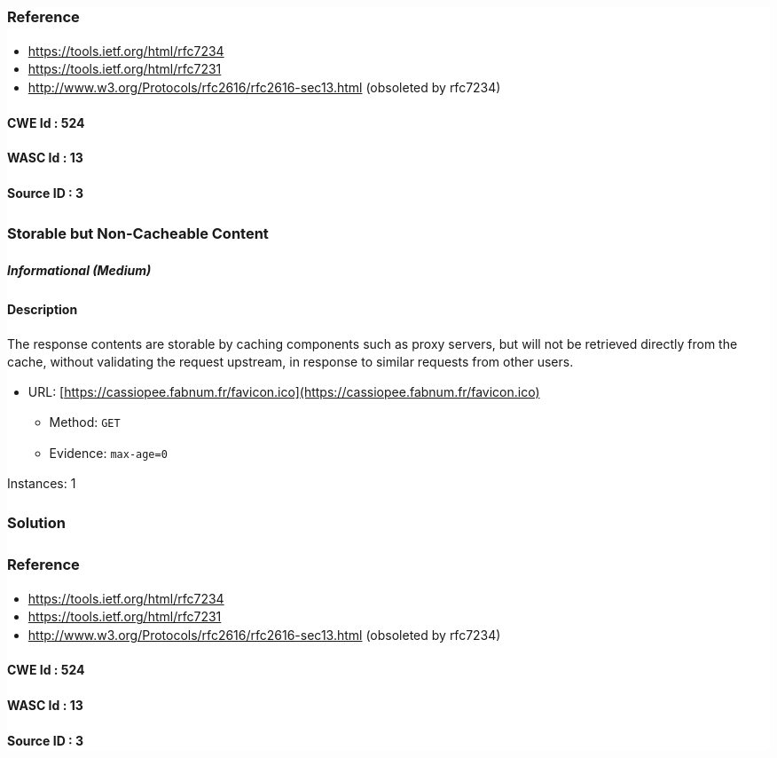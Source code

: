 ### Reference
* https://tools.ietf.org/html/rfc7234
* https://tools.ietf.org/html/rfc7231
* http://www.w3.org/Protocols/rfc2616/rfc2616-sec13.html (obsoleted by rfc7234)

  
#### CWE Id : 524
  
#### WASC Id : 13
  
#### Source ID : 3

  
  
  
  
### Storable but Non-Cacheable Content
##### Informational (Medium)
  
  
  
  
#### Description
<p>The response contents are storable by caching components such as proxy servers, but will not be retrieved directly from the cache, without validating the request upstream, in response to similar requests from other users. </p>
  
  
  
* URL: [https://cassiopee.fabnum.fr/favicon.ico](https://cassiopee.fabnum.fr/favicon.ico)
  
  
  * Method: `GET`
  
  
  * Evidence: `max-age=0`
  
  
  
  
Instances: 1
  
### Solution
<p></p>
  
### Reference
* https://tools.ietf.org/html/rfc7234
* https://tools.ietf.org/html/rfc7231
* http://www.w3.org/Protocols/rfc2616/rfc2616-sec13.html (obsoleted by rfc7234)

  
#### CWE Id : 524
  
#### WASC Id : 13
  
#### Source ID : 3

  
  
  